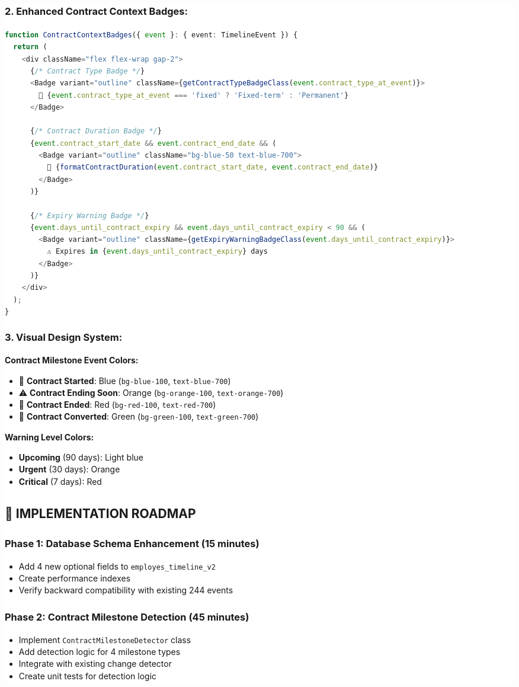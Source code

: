 ### **2. Enhanced Contract Context Badges:**

```typescript
function ContractContextBadges({ event }: { event: TimelineEvent }) {
  return (
    <div className="flex flex-wrap gap-2">
      {/* Contract Type Badge */}
      <Badge variant="outline" className={getContractTypeBadgeClass(event.contract_type_at_event)}>
        📄 {event.contract_type_at_event === 'fixed' ? 'Fixed-term' : 'Permanent'}
      </Badge>

      {/* Contract Duration Badge */}
      {event.contract_start_date && event.contract_end_date && (
        <Badge variant="outline" className="bg-blue-50 text-blue-700">
          📅 {formatContractDuration(event.contract_start_date, event.contract_end_date)}
        </Badge>
      )}

      {/* Expiry Warning Badge */}
      {event.days_until_contract_expiry && event.days_until_contract_expiry < 90 && (
        <Badge variant="outline" className={getExpiryWarningBadgeClass(event.days_until_contract_expiry)}>
          ⚠️ Expires in {event.days_until_contract_expiry} days
        </Badge>
      )}
    </div>
  );
}
```

### **3. Visual Design System:**

**Contract Milestone Event Colors:**
- 📄 **Contract Started**: Blue (`bg-blue-100`, `text-blue-700`)
- ⚠️ **Contract Ending Soon**: Orange (`bg-orange-100`, `text-orange-700`)
- 🏁 **Contract Ended**: Red (`bg-red-100`, `text-red-700`)
- 🔄 **Contract Converted**: Green (`bg-green-100`, `text-green-700`)

**Warning Level Colors:**
- **Upcoming** (90 days): Light blue
- **Urgent** (30 days): Orange
- **Critical** (7 days): Red

## 🚀 **IMPLEMENTATION ROADMAP**

### **Phase 1: Database Schema Enhancement** (15 minutes)
- Add 4 new optional fields to `employes_timeline_v2`
- Create performance indexes
- Verify backward compatibility with existing 244 events

### **Phase 2: Contract Milestone Detection** (45 minutes)
- Implement `ContractMilestoneDetector` class
- Add detection logic for 4 milestone types
- Integrate with existing change detector
- Create unit tests for detection logic
